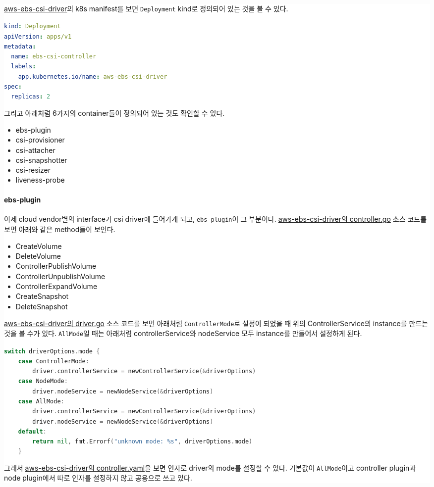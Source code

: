 [aws-ebs-csi-driver](https://github.com/kubernetes-sigs/aws-ebs-csi-driver/blob/master/deploy/kubernetes/base/controller.yaml)의 k8s manifest를 보면 `Deployment` kind로 정의되어 있는 것을 볼 수 있다.

```yaml
kind: Deployment
apiVersion: apps/v1
metadata:
  name: ebs-csi-controller
  labels:
    app.kubernetes.io/name: aws-ebs-csi-driver
spec:
  replicas: 2
```

그리고 아래처럼 6가지의 container들이 정의되어 있는 것도 확인할 수 있다.

- ebs-plugin
- csi-provisioner
- csi-attacher
- csi-snapshotter
- csi-resizer
- liveness-probe

#### ebs-plugin

이제 cloud vendor별의 interface가 csi driver에 들어가게 되고, `ebs-plugin`이 그 부분이다. [aws-ebs-csi-driver의 controller.go](https://github.com/kubernetes-sigs/aws-ebs-csi-driver/blob/master/pkg/driver/controller.go) 소스 코드를 보면 아래와 같은 method들이 보인다.

- CreateVolume
- DeleteVolume
- ControllerPublishVolume
- ControllerUnpublishVolume
- ControllerExpandVolume
- CreateSnapshot
- DeleteSnapshot

[aws-ebs-csi-driver의 driver.go](https://github.com/kubernetes-sigs/aws-ebs-csi-driver/blob/master/pkg/driver/driver.go) 소스 코드를 보면 아래처럼 `ControllerMode`로 설정이 되었을 때 위의 ControllerService의 instance를 만드는 것을 볼 수가 있다. `AllMode`일 때는 아래처럼 controllerService와 nodeService 모두 instance를 만들어서 설정하게 된다.

```go
switch driverOptions.mode {
	case ControllerMode:
		driver.controllerService = newControllerService(&driverOptions)
	case NodeMode:
		driver.nodeService = newNodeService(&driverOptions)
	case AllMode:
		driver.controllerService = newControllerService(&driverOptions)
		driver.nodeService = newNodeService(&driverOptions)
	default:
		return nil, fmt.Errorf("unknown mode: %s", driverOptions.mode)
	}
```

그래서 [aws-ebs-csi-driver의 controller.yaml](https://github.com/kubernetes-sigs/aws-ebs-csi-driver/blob/master/deploy/kubernetes/base/controller.yaml)을 보면 인자로 driver의 mode를 설정할 수 있다. 기본값이 `AllMode`이고 controller plugin과 node plugin에서 따로 인자를 설정하지 않고 공용으로 쓰고 있다.
